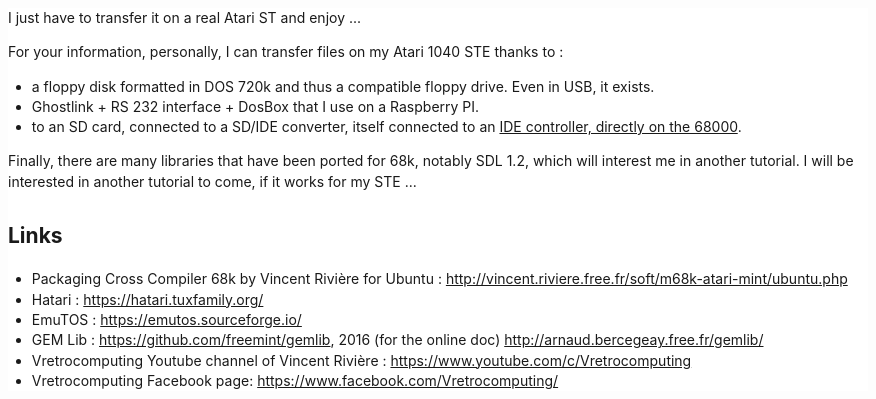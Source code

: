 I just have to transfer it on a real Atari ST and enjoy ...

For your information, personally, I can transfer files on my Atari 1040 STE thanks to :

- a floppy disk formatted in DOS 720k and thus a compatible floppy drive. Even in USB, it exists.
- Ghostlink + RS 232 interface + DosBox that I use on a Raspberry PI.
- to an SD card, connected to a SD/IDE converter, itself connected to an [IDE controller, directly on the 68000](https://forum.system-cfg.com/viewtopic.php?t=6889).

Finally, there are many libraries that have been ported for 68k, notably SDL 1.2, which will interest me in another tutorial.
I will be interested in another tutorial to come, if it works for my STE ...

## Links

- Packaging Cross Compiler 68k by Vincent Rivière for Ubuntu : <http://vincent.riviere.free.fr/soft/m68k-atari-mint/ubuntu.php>
- Hatari : <https://hatari.tuxfamily.org/>
- EmuTOS : <https://emutos.sourceforge.io/>
- GEM Lib : <https://github.com/freemint/gemlib>, 2016 (for the online doc) <http://arnaud.bercegeay.free.fr/gemlib/>
- Vretrocomputing Youtube channel of Vincent Rivière : <https://www.youtube.com/c/Vretrocomputing>
- Vretrocomputing Facebook page: <https://www.facebook.com/Vretrocomputing/>
